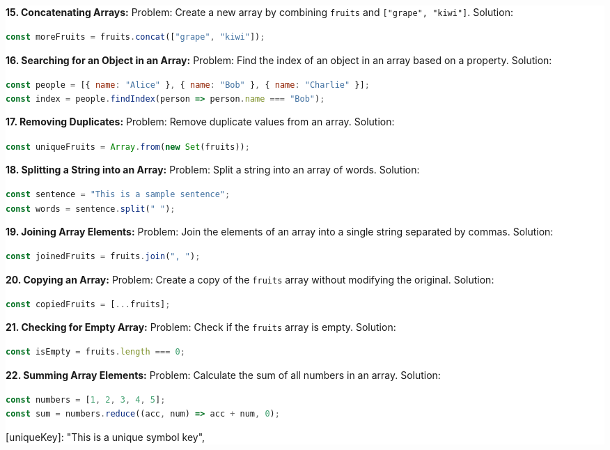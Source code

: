 **15. Concatenating Arrays:**
   Problem: Create a new array by combining `fruits` and `["grape", "kiwi"]`.
   Solution:
   ```javascript
   const moreFruits = fruits.concat(["grape", "kiwi"]);
   ```

**16. Searching for an Object in an Array:**
   Problem: Find the index of an object in an array based on a property.
   Solution:
   ```javascript
   const people = [{ name: "Alice" }, { name: "Bob" }, { name: "Charlie" }];
   const index = people.findIndex(person => person.name === "Bob");
   ```

**17. Removing Duplicates:**
   Problem: Remove duplicate values from an array.
   Solution:
   ```javascript
   const uniqueFruits = Array.from(new Set(fruits));
   ```

**18. Splitting a String into an Array:**
   Problem: Split a string into an array of words.
   Solution:
   ```javascript
   const sentence = "This is a sample sentence";
   const words = sentence.split(" ");
   ```

**19. Joining Array Elements:**
   Problem: Join the elements of an array into a single string separated by commas.
   Solution:
   ```javascript
   const joinedFruits = fruits.join(", ");
   ```

**20. Copying an Array:**
   Problem: Create a copy of the `fruits` array without modifying the original.
   Solution:
   ```javascript
   const copiedFruits = [...fruits];
   ```
   
**21. Checking for Empty Array:**
   Problem: Check if the `fruits` array is empty.
   Solution:
   ```javascript
   const isEmpty = fruits.length === 0;
   ```

**22. Summing Array Elements:**
   Problem: Calculate the sum of all numbers in an array.
   Solution:
   ```javascript
   const numbers = [1, 2, 3, 4, 5];
   const sum = numbers.reduce((acc, num) => acc + num, 0);
   ```


  [uniqueKey]: "This is a unique symbol key",